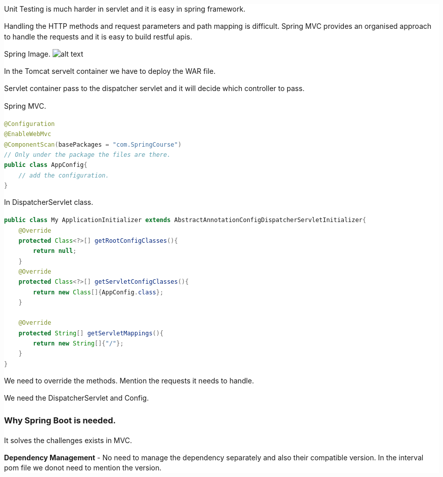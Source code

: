Unit Testing is much harder in servlet and it is easy in spring framework.

Handling the HTTP methods and request parameters and path mapping is difficult. Spring MVC provides an organised approach to handle the requests and it is easy to build restful apis.

Spring Image.
![alt text](image-3.png)

In the Tomcat servelt container we have to deploy the WAR file.

Servlet container pass to the dispatcher servlet and it will decide which controller to pass.

Spring MVC.

```java
@Configuration
@EnableWebMvc
@ComponentScan(basePackages = "com.SpringCourse")
// Only under the package the files are there.
public class AppConfig{
    // add the configuration.
}

```

In DispatcherServlet class.

```java
public class My ApplicationInitializer extends AbstractAnnotationConfigDispatcherServletInitializer{
    @Override
    protected Class<?>[] getRootConfigClasses(){
        return null;
    }
    @Override
    protected Class<?>[] getServletConfigClasses(){
        return new Class[]{AppConfig.class};
    }

    @Override
    protected String[] getServletMappings(){
        return new String[]{"/"};
    }
}
```

We need to override the methods. Mention the requests it needs to handle.

We need the DispatcherServlet and Config.

### Why Spring Boot is needed.

It solves the challenges exists in MVC.

**Dependency Management** - No need to manage the dependency separately and also their compatible version. In the interval pom file we donot need to mention the version.
